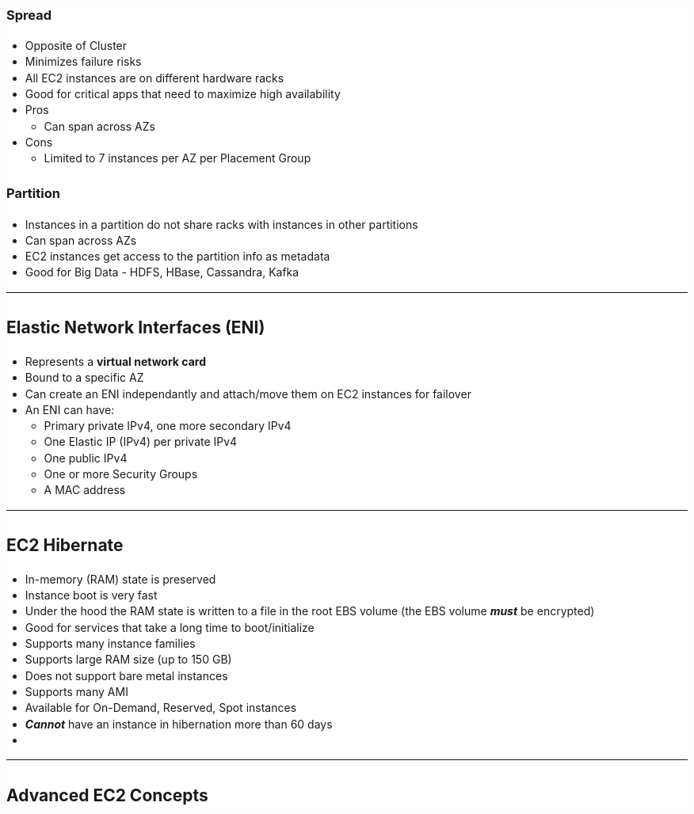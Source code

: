 ### Spread

- Opposite of Cluster
- Minimizes failure risks
- All EC2 instances are on different hardware racks
- Good for critical apps that need to maximize high availability
- Pros
    - Can span across AZs
- Cons
    - Limited to 7 instances per AZ per Placement Group

### Partition

- Instances in a partition do not share racks with instances in other partitions
- Can span across AZs
- EC2 instances get access to the partition info as metadata
- Good for Big Data - HDFS, HBase, Cassandra, Kafka

---

## Elastic Network Interfaces (ENI)

- Represents a **virtual network card**
- Bound to a specific AZ
- Can create an ENI independantly and attach/move them on EC2 instances for failover
- An ENI can have:
    - Primary private IPv4, one more secondary IPv4
    - One Elastic IP (IPv4) per private IPv4
    - One public IPv4
    - One or more Security Groups
    - A MAC address

---

## EC2 Hibernate

- In-memory (RAM) state is preserved
- Instance boot is very fast
- Under the hood the RAM state is written to a file in the root EBS volume (the EBS volume ***must*** be encrypted)
- Good for services that take a long time to boot/initialize
- Supports many instance families
- Supports large RAM size (up to 150 GB)
- Does not support bare metal instances
- Supports many AMI
- Available for On-Demand, Reserved, Spot instances
- ***Cannot*** have an instance in hibernation more than 60 days
- 

---

## Advanced EC2 Concepts
